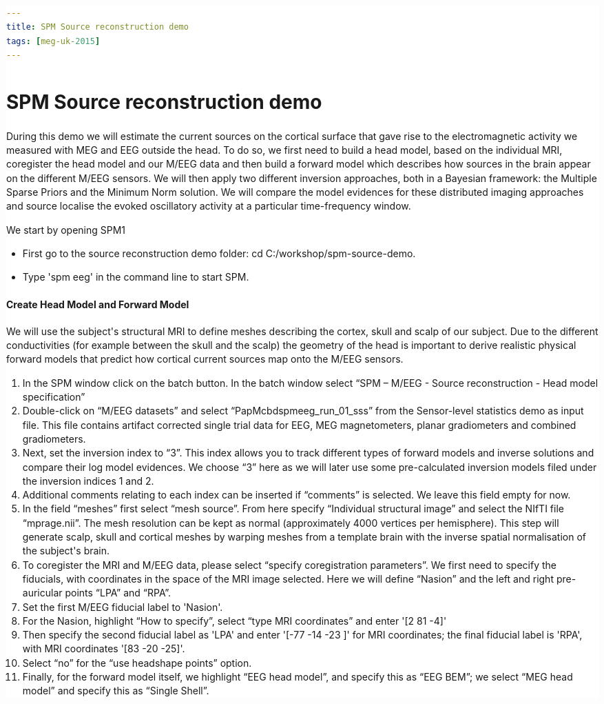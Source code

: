 ```yaml
---
title: SPM Source reconstruction demo
tags: [meg-uk-2015]
---
```


# SPM Source reconstruction demo

During this demo we will estimate the current sources on the cortical surface that gave rise to the electromagnetic activity we measured with MEG and EEG outside the head. To do so, we first need to build a head model, based on the individual MRI, coregister the head model and our M/EEG data and then build a forward model which describes how sources in the brain appear on the different M/EEG sensors. We will then apply two different inversion approaches, both in a Bayesian framework: the Multiple Sparse Priors and the Minimum Norm solution. We will compare the model evidences for these distributed imaging approaches and source localise the evoked oscillatory activity at a particular time-frequency window.

We start by opening SPM1

- First go to the source reconstruction demo folder: cd C:/workshop/spm-source-demo.

- Type 'spm eeg' in the command line to start SPM.

#### Create Head Model and Forward Model

We will use the subject's structural MRI to define meshes describing the cortex, skull and scalp of our subject. Due to the different conductivities (for example between the skull and the scalp) the geometry of the head is important to derive realistic physical forward models that predict how cortical current sources map onto the M/EEG sensors.

1.  In the SPM window click on the batch button. In the batch window select “SPM – M/EEG - Source reconstruction - Head model specification”
2.  Double-click on “M/EEG datasets” and select “PapMcbdspmeeg_run_01_sss” from the Sensor-level statistics demo as input file. This file contains artifact corrected single trial data for EEG, MEG magnetometers, planar gradiometers and combined gradiometers.
3.  Next, set the inversion index to “3”. This index allows you to track different types of forward models and inverse solutions and compare their log model evidences. We choose “3” here as we will later use some pre-calculated inversion models filed under the inversion indices 1 and 2.
4.  Additional comments relating to each index can be inserted if “comments” is selected. We leave this field empty for now.
5.  In the field “meshes” first select “mesh source”. From here specify “Individual structural image” and select the NIfTI file “mprage.nii”. The mesh resolution can be kept as normal (approximately 4000 vertices per hemisphere). This step will generate scalp, skull and cortical meshes by warping meshes from a template brain with the inverse spatial normalisation of the subject's brain.
6.  To coregister the MRI and M/EEG data, please select “specify coregistration parameters”. We first need to specify the fiducials, with coordinates in the space of the MRI image selected. Here we will define “Nasion” and the left and right pre-auricular points “LPA” and “RPA”.
7.  Set the first M/EEG fiducial label to 'Nasion'.
8.  For the Nasion, highlight “How to specify”, select “type MRI coordinates” and enter '[2 81 -4]'
9.  Then specify the second fiducial label as 'LPA' and enter '[-77 -14 -23 ]' for MRI coordinates; the final fiducial label is 'RPA', with MRI coordinates '[83 -20 -25]'.
10. Select “no” for the “use headshape points” option.
11. Finally, for the forward model itself, we highlight “EEG head model”, and specify this as “EEG BEM”; we select “MEG head model” and specify this as “Single Shell”.
